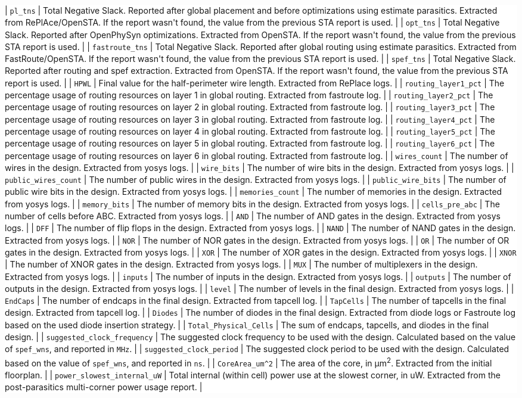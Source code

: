 | `pl_tns`   | Total Negative Slack. Reported after global placement and before optimizations using estimate parasitics. Extracted from RePlAce/OpenSTA. If the report wasn't found, the value from the previous STA report is used.       |
| `opt_tns`   | Total Negative Slack. Reported after OpenPhySyn optimizations. Extracted from OpenSTA. If the report wasn't found, the value from the previous STA report is used.       |
| `fastroute_tns`   | Total Negative Slack. Reported after global routing using estimate parasitics. Extracted from FastRoute/OpenSTA. If the report wasn't found, the value from the previous STA report is used.       |
| `spef_tns`   | Total Negative Slack. Reported after routing and spef extraction. Extracted from OpenSTA. If the report wasn't found, the value from the previous STA report is used.        |
| `HPWL`   | Final value for the half-perimeter wire length. Extracted from RePlace logs.       |
| `routing_layer1_pct` | The percentage usage of routing resources on layer 1 in global routing. Extracted from fastroute log. |
| `routing_layer2_pct` | The percentage usage of routing resources on layer 2 in global routing. Extracted from fastroute log. |
| `routing_layer3_pct` | The percentage usage of routing resources on layer 3 in global routing. Extracted from fastroute log. |
| `routing_layer4_pct` | The percentage usage of routing resources on layer 4 in global routing. Extracted from fastroute log. |
| `routing_layer5_pct` | The percentage usage of routing resources on layer 5 in global routing. Extracted from fastroute log. |
| `routing_layer6_pct` | The percentage usage of routing resources on layer 6 in global routing. Extracted from fastroute log. |
| `wires_count`   | The number of wires in the design. Extracted from yosys logs.        |
| `wire_bits`   | The number of wire bits in the design. Extracted from yosys logs.        |
| `public_wires_count`   | The number of public wires in the design. Extracted from yosys logs.        |
| `public_wire_bits`   | The number of public wire bits in the design. Extracted from yosys logs.        |
| `memories_count`   | The number of memories in the design. Extracted from yosys logs.        |
| `memory_bits`   | The number of memory bits in the design. Extracted from yosys logs.        |
| `cells_pre_abc`   | The number of cells before ABC. Extracted from yosys logs.        |
| `AND`   | The number of AND gates in the design. Extracted from yosys logs.        |
| `DFF`   | The number of flip flops in the design. Extracted from yosys logs.        |
| `NAND`   | The number of NAND gates in the design. Extracted from yosys logs.        |
| `NOR`   | The number of NOR gates in the design. Extracted from yosys logs.        |
| `OR`   | The number of OR gates in the design. Extracted from yosys logs.        |
| `XOR`   | The number of XOR gates in the design. Extracted from yosys logs.        |
| `XNOR`   | The number of XNOR gates in the design. Extracted from yosys logs.        |
| `MUX`   | The number of multiplexers in the design. Extracted from yosys logs.        |
| `inputs`   | The number of inputs in the design. Extracted from yosys logs.        |
| `outputs`   | The number of outputs in the design. Extracted from yosys logs.        |
| `level`   | The number of levels in the final design. Extracted from yosys logs.        |
| `EndCaps`   | The number of endcaps in the final design. Extracted from tapcell log.        |
| `TapCells`   | The number of tapcells in the final design. Extracted from tapcell log.        |
| `Diodes`   | The number of diodes in the final design. Extracted from diode logs or Fastroute log based on the used diode insertion strategy.        |
| `Total_Physical_Cells`   | The sum of endcaps, tapcells, and diodes in the final design.        |
| `suggested_clock_frequency`   | The suggested clock frequency to be used with the design. Calculated based on the value of `spef_wns`, and reported in `MHz`.       |
| `suggested_clock_period`   | The suggested clock period to be used with the design. Calculated based on the value of `spef_wns`, and reported in `ns`.        |
| `CoreArea_um^2`   | The area of the core, in μm<sup>2</sup>. Extracted from the initial floorplan. |
| `power_slowest_internal_uW`   | Total internal (within cell) power use at the slowest corner, in uW. Extracted from the post-parasitics multi-corner power usage report. |